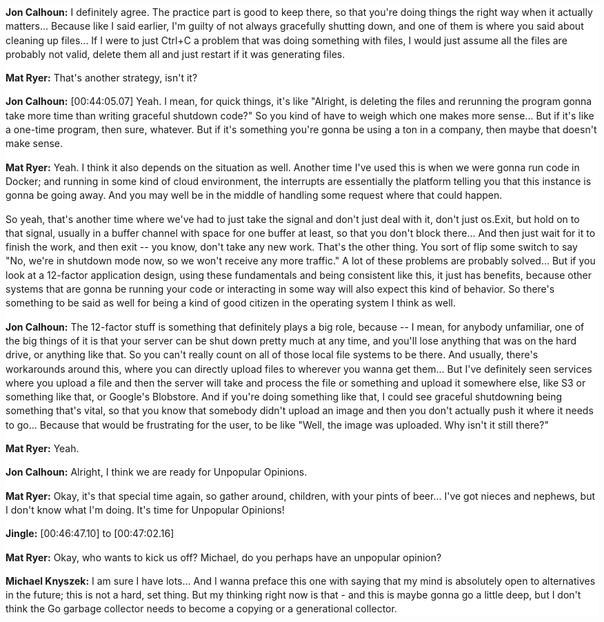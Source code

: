 **Jon Calhoun:** I definitely agree. The practice part is good to keep there, so that you're doing things the right way when it actually matters... Because like I said earlier, I'm guilty of not always gracefully shutting down, and one of them is where you said about cleaning up files... If I were to just Ctrl+C a problem that was doing something with files, I would just assume all the files are probably not valid, delete them all and just restart if it was generating files.

**Mat Ryer:** That's another strategy, isn't it?

**Jon Calhoun:** \[00:44:05.07\] Yeah. I mean, for quick things, it's like "Alright, is deleting the files and rerunning the program gonna take more time than writing graceful shutdown code?" So you kind of have to weigh which one makes more sense... But if it's like a one-time program, then sure, whatever. But if it's something you're gonna be using a ton in a company, then maybe that doesn't make sense.

**Mat Ryer:** Yeah. I think it also depends on the situation as well. Another time I've used this is when we were gonna run code in Docker; and running in some kind of cloud environment, the interrupts are essentially the platform telling you that this instance is gonna be going away. And you may well be in the middle of handling some request where that could happen.

So yeah, that's another time where we've had to just take the signal and don't just deal with it, don't just os.Exit, but hold on to that signal, usually in a buffer channel with space for one buffer at least, so that you don't block there... And then just wait for it to finish the work, and then exit -- you know, don't take any new work. That's the other thing. You sort of flip some switch to say "No, we're in shutdown mode now, so we won't receive any more traffic." A lot of these problems are probably solved... But if you look at a 12-factor application design, using these fundamentals and being consistent like this, it just has benefits, because other systems that are gonna be running your code or interacting in some way will also expect this kind of behavior. So there's something to be said as well for being a kind of good citizen in the operating system I think as well.

**Jon Calhoun:** The 12-factor stuff is something that definitely plays a big role, because -- I mean, for anybody unfamiliar, one of the big things of it is that your server can be shut down pretty much at any time, and you'll lose anything that was on the hard drive, or anything like that. So you can't really count on all of those local file systems to be there. And usually, there's workarounds around this, where you can directly upload files to wherever you wanna get them... But I've definitely seen services where you upload a file and then the server will take and process the file or something and upload it somewhere else, like S3 or something like that, or Google's Blobstore. And if you're doing something like that, I could see graceful shutdowning being something that's vital, so that you know that somebody didn't upload an image and then you don't actually push it where it needs to go... Because that would be frustrating for the user, to be like "Well, the image was uploaded. Why isn't it still there?"

**Mat Ryer:** Yeah.

**Jon Calhoun:** Alright, I think we are ready for Unpopular Opinions.

**Mat Ryer:** Okay, it's that special time again, so gather around, children, with your pints of beer... I've got nieces and nephews, but I don't know what I'm doing. It's time for Unpopular Opinions!

**Jingle:** \[00:46:47.10\] to \[00:47:02.16\]

**Mat Ryer:** Okay, who wants to kick us off? Michael, do you perhaps have an unpopular opinion?

**Michael Knyszek:** I am sure I have lots... And I wanna preface this one with saying that my mind is absolutely open to alternatives in the future; this is not a hard, set thing. But my thinking right now is that - and this is maybe gonna go a little deep, but I don't think the Go garbage collector needs to become a copying or a generational collector.
